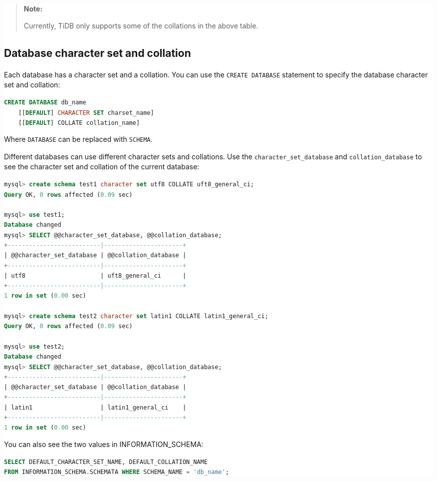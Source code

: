 > **Note:**
>
> Currently, TiDB only supports some of the collations in the above table.

## Database character set and collation

Each database has a character set and a collation. You can use the `CREATE DATABASE` statement to specify the database character set and collation:

```sql
CREATE DATABASE db_name
    [[DEFAULT] CHARACTER SET charset_name]
    [[DEFAULT] COLLATE collation_name]
```

Where `DATABASE` can be replaced with `SCHEMA`.

Different databases can use different character sets and collations. Use the `character_set_database` and  `collation_database` to see the character set and collation of the current database:

```sql
mysql> create schema test1 character set utf8 COLLATE uft8_general_ci;
Query OK, 0 rows affected (0.09 sec)

mysql> use test1;
Database changed
mysql> SELECT @@character_set_database, @@collation_database;
+--------------------------|----------------------+
| @@character_set_database | @@collation_database |
+--------------------------|----------------------+
| utf8                     | uft8_general_ci      |
+--------------------------|----------------------+
1 row in set (0.00 sec)

mysql> create schema test2 character set latin1 COLLATE latin1_general_ci;
Query OK, 0 rows affected (0.09 sec)

mysql> use test2;
Database changed
mysql> SELECT @@character_set_database, @@collation_database;
+--------------------------|----------------------+
| @@character_set_database | @@collation_database |
+--------------------------|----------------------+
| latin1                   | latin1_general_ci    |
+--------------------------|----------------------+
1 row in set (0.00 sec)
```

You can also see the two values in INFORMATION_SCHEMA:

```sql
SELECT DEFAULT_CHARACTER_SET_NAME, DEFAULT_COLLATION_NAME
FROM INFORMATION_SCHEMA.SCHEMATA WHERE SCHEMA_NAME = 'db_name';
```
